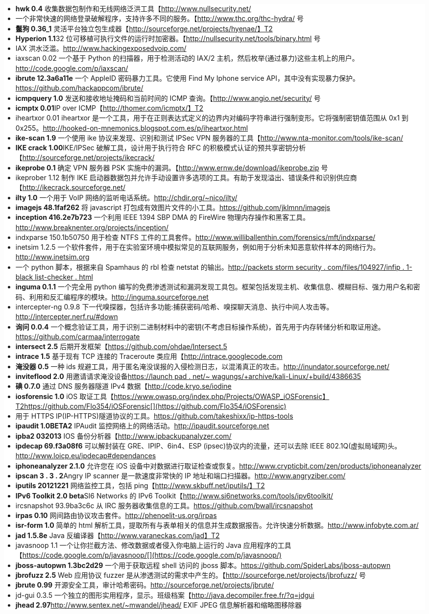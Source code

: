 *   **hwk 0.4** 收集数据包制作和无线网络泛洪工具【http://www.nullsecurity.net/
*   一个非常快速的网络登录破解程序，支持许多不同的服务。【http://www.thc.org/thc-hydra/ 号
*   **鬣狗 0.36_1** 灵活平台独立包生成器【http://sourceforge.net/projects/hyenae/】T2
*   **Hyperion 1.1**32 位可移植可执行文件的运行时加密器。【http://nullsecurity.net/tools/binary.html 号
*   IAX 洪水泛滥。http://www.hackingexposedvoip.com/
*   iaxscan 0.02 一个基于 Python 的扫描器，用于检测活动的 IAX/2 主机，然后枚举(通过暴力)这些主机上的用户。http://code.google.com/p/iaxscan/
*   **ibrute 12.3a6a11e** 一个 AppleID 密码暴力工具。它使用 Find My Iphone service API，其中没有实现暴力保护。https://github.com/hackappcom/ibrute/
*   **icmpquery 1.0** 发送和接收地址掩码和当前时间的 ICMP 查询。【http://www.angio.net/security/ 号
*   **icmptx 0.01**IP over ICMP【http://thomer.com/icmptx/】T2
*   iheartxor 0.01 iheartxor 是一个工具，用于在正则表达式定义的边界内对编码字符串进行强制变形。它将强制密钥值范围从 0x1 到 0x255。http://hooked-on-mnemonics.blogspot.com.es/p/iheartxor.html
*   **ike-scan 1.9** 一个使用 ike 协议来发现、识别和测试 IPSec VPN 服务器的工具【http://www.nta-monitor.com/tools/ike-scan/ 
*   **IKE crack 1.00**IKE/IPSec 破解工具，设计用于执行符合 RFC 的积极模式认证的预共享密钥分析【http://sourceforge.net/projects/ikecrack/ 
*   **ikeprobe 0.1** 确定 VPN 服务器 PSK 实施中的漏洞。【http://www.ernw.de/download/ikeprobe.zip 号
*   ikeprober 1.12 制作 IKE 启动器数据包并允许手动设置许多选项的工具。有助于发现溢出、错误条件和识别供应商【http://ikecrack.sourceforge.net/
*   **ilty 1.0** 一个用于 VoIP 网络的监听电话系统。http://chdir.org/~nico/ilty/
*   **imagejs 48.1faf262** 将 javascript 打包成有效图片文件的小工具。https://github.com/jklmnn/imagejs
*   **inception 416.2e7b723** 一个利用 IEEE 1394 SBP DMA 的 FireWire 物理内存操作和黑客工具。http://www.breaknenter.org/projects/inception/
*   indxparse 150.1b50750 用于检查 NTFS 工件的工具套件。http://www.williballenthin.com/forensics/mft/indxparse/
*   inetsim 1.2.5 一个软件套件，用于在实验室环境中模拟常见的互联网服务，例如用于分析未知恶意软件样本的网络行为。http://www.inetsim.org
*   一个 python 脚本，根据来自 Spamhaus 的 rbl 检查 netstat 的输出。[http://packets storm security . com/files/104927/infip . 1-black list-checker . html](http://packetstormsecurity.com/files/104927/infIP.1-Blacklist-Checker.html)
*   **inguma 0.1.1** 一个完全用 python 编写的免费渗透测试和漏洞发现工具包。框架包括发现主机、收集信息、模糊目标、强力用户名和密码、利用和反汇编程序的模块。http://inguma.sourceforge.net
*   intercepter-ng 0.9.8 下一代嗅探器，包括许多功能:捕获密码/哈希、嗅探聊天消息、执行中间人攻击等。http://intercepter.nerf.ru/#down
*   **询问 0.0.4** 一个概念验证工具，用于识别二进制材料中的密钥(不考虑目标操作系统)，首先用于内存转储分析和取证用途。https://github.com/carmaa/interrogate
*   **intersect 2.5** 后期开发框架【https://github.com/ohdae/Intersect.5 
*   **intrace 1.5** 基于现有 TCP 连接的 Traceroute 类应用【http://intrace.googlecode.com
*   **淹没器 0.5** 一种 ids 规避工具，用于匿名淹没误报的入侵检测日志，以混淆真正的攻击。http://inundator.sourceforge.net/
*   **inviteflood 2.0** 用邀请请求淹没设备[https://launch pad . net/~ wagungs/+archive/kali-Linux/+build/4386635](https://launchpad.net/%7Ewagungs/+archive/kali-linux/+build/4386635)
*   **碘 0.7.0** 通过 DNS 服务器隧道 IPv4 数据【http://code.kryo.se/iodine 
*   **iosforensic 1.0** iOS 取证工具【https://www.owasp.org/index.php/Projects/OWASP_iOSForensic】T2https://github.com/Flo354/iOSForensic[](https://github.com/Flo354/iOSForensic)
*   用于 HTTPS IP(IP-HTTPS)隧道协议的工具。https://github.com/takeshixx/ip-https-tools
*   **ipaudit 1.0BETA2** IPAudit 监控网络上的网络活动。http://ipaudit.sourceforge.net
*   **ipba2 032013** IOS 备份分析器【http://www.ipbackupanalyzer.com/ 
*   **ipdecap 69.f3a08f6** 可以解封装在 GRE、IPIP、6in4、ESP (ipsec)协议内的流量，还可以去除 IEEE 802.1Q(虚拟局域网)头。http://www.loicp.eu/ipdecap#dependances
*   **iphoneanalyzer 2.1.0** 允许您在 iOS 设备中对数据进行取证检查或恢复。http://www.crypticbit.com/zen/products/iphoneanalyzer
*   **ipscan 3 . 3 . 2**Angry IP scanner 是一款速度非常快的 IP 地址和端口扫描器。http://www.angryziber.com/
*   **iputils 20121221** 网络监控工具，包括 ping【http://www.skbuff.net/iputils/】T2
*   **IPv6 Toolkit 2.0 beta**SI6 Networks 的 IPv6 Toolkit【http://www.si6networks.com/tools/ipv6toolkit/ 
*   ircsnapshot 93.9ba3c6c 从 IRC 服务器收集信息的工具。https://github.com/bwall/ircsnapshot
*   **irpas 0.10** 网间路由协议攻击套件。http://phenoelit-us.org/irpas
*   **isr-form 1.0** 简单的 html 解析工具，提取所有与表单相关的信息并生成数据报告。允许快速分析数据。http://www.infobyte.com.ar/
*   **jad 1.5.8e** Java 反编译器【http://www.varaneckas.com/jad】T2
*   javasnoop 1.1 一个让你拦截方法、修改数据或者侵入你电脑上运行的 Java 应用程序的工具【https://code.google.com/p/javasnoop/[](https://code.google.com/p/javasnoop/)
*   **jboss-autopwn 1.3bc2d29** 一个用于获取远程 shell 访问的 jboss 脚本。https://github.com/SpiderLabs/jboss-autopwn
*   **jbrofuzz 2.5** Web 应用协议 fuzzer 是从渗透测试的需求中产生的。【http://sourceforge.net/projects/jbrofuzz/ 号
*   **jbrute 0.99** 开源安全工具，审计哈希密码。http://sourceforge.net/projects/jbrute/
*   jd-gui 0.3.5 一个独立的图形实用程序，显示。班级档案【http://java.decompiler.free.fr/?q=jdgui 
*   **jhead 2.97**http://www.sentex.net/~mwandel/jhead/ EXIF JPEG 信息解析器和缩略图移除器